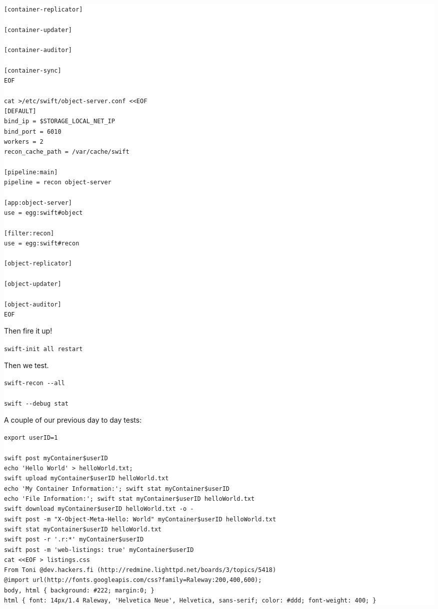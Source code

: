     [container-replicator]

    [container-updater]

    [container-auditor]

    [container-sync]
    EOF

    cat >/etc/swift/object-server.conf <<EOF
    [DEFAULT]
    bind_ip = $STORAGE_LOCAL_NET_IP
    bind_port = 6010
    workers = 2
    recon_cache_path = /var/cache/swift

    [pipeline:main]
    pipeline = recon object-server

    [app:object-server]
    use = egg:swift#object

    [filter:recon]
    use = egg:swift#recon

    [object-replicator]

    [object-updater]

    [object-auditor]
    EOF

Then fire it up!

    swift-init all restart

Then we test.

    swift-recon --all

    swift --debug stat

A couple of our previous day to day tests:

    export userID=1

    swift post myContainer$userID
    echo 'Hello World' > helloWorld.txt;
    swift upload myContainer$userID helloWorld.txt
    echo 'My Container Information:'; swift stat myContainer$userID
    echo 'File Information:'; swift stat myContainer$userID helloWorld.txt
    swift download myContainer$userID helloWorld.txt -o -
    swift post -m "X-Object-Meta-Hello: World" myContainer$userID helloWorld.txt
    swift stat myContainer$userID helloWorld.txt
    swift post -r '.r:*' myContainer$userID
    swift post -m 'web-listings: true' myContainer$userID
    cat <<EOF > listings.css
    From Toni @dev.hackers.fi (http://redmine.lighttpd.net/boards/3/topics/5418)
    @import url(http://fonts.googleapis.com/css?family=Raleway:200,400,600);
    body, html { background: #222; margin:0; }
    html { font: 14px/1.4 Raleway, 'Helvetica Neue', Helvetica, sans-serif; color: #ddd; font-weight: 400; }
